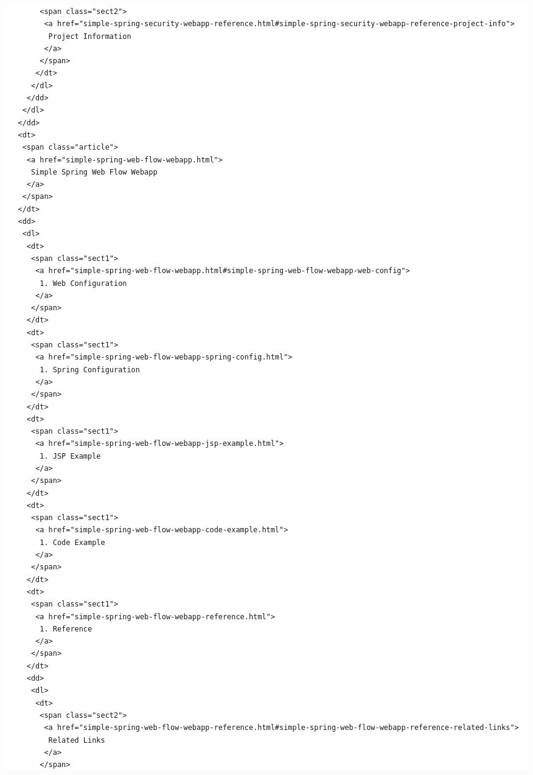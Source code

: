             <span class="sect2">
             <a href="simple-spring-security-webapp-reference.html#simple-spring-security-webapp-reference-project-info">
              Project Information
             </a>
            </span>
           </dt>
          </dl>
         </dd>
        </dl>
       </dd>
       <dt>
        <span class="article">
         <a href="simple-spring-web-flow-webapp.html">
          Simple Spring Web Flow Webapp
         </a>
        </span>
       </dt>
       <dd>
        <dl>
         <dt>
          <span class="sect1">
           <a href="simple-spring-web-flow-webapp.html#simple-spring-web-flow-webapp-web-config">
            1. Web Configuration
           </a>
          </span>
         </dt>
         <dt>
          <span class="sect1">
           <a href="simple-spring-web-flow-webapp-spring-config.html">
            1. Spring Configuration
           </a>
          </span>
         </dt>
         <dt>
          <span class="sect1">
           <a href="simple-spring-web-flow-webapp-jsp-example.html">
            1. JSP Example
           </a>
          </span>
         </dt>
         <dt>
          <span class="sect1">
           <a href="simple-spring-web-flow-webapp-code-example.html">
            1. Code Example
           </a>
          </span>
         </dt>
         <dt>
          <span class="sect1">
           <a href="simple-spring-web-flow-webapp-reference.html">
            1. Reference
           </a>
          </span>
         </dt>
         <dd>
          <dl>
           <dt>
            <span class="sect2">
             <a href="simple-spring-web-flow-webapp-reference.html#simple-spring-web-flow-webapp-reference-related-links">
              Related Links
             </a>
            </span>